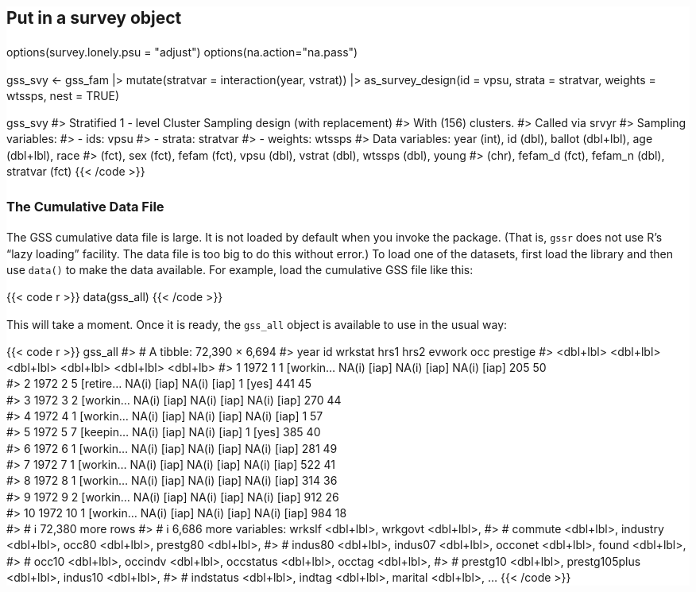 ## Put in a survey object
options(survey.lonely.psu = "adjust")
options(na.action="na.pass")

gss_svy <- gss_fam |>
  mutate(stratvar = interaction(year, vstrat)) |>
  as_survey_design(id = vpsu,
                   strata = stratvar,
                   weights = wtssps,
                   nest = TRUE)

gss_svy
#> Stratified 1 - level Cluster Sampling design (with replacement)
#> With (156) clusters.
#> Called via srvyr
#> Sampling variables:
#>  - ids: vpsu
#>  - strata: stratvar
#>  - weights: wtssps
#> Data variables: year (int), id (dbl), ballot (dbl+lbl), age (dbl+lbl), race
#>   (fct), sex (fct), fefam (fct), vpsu (dbl), vstrat (dbl), wtssps (dbl), young
#>   (chr), fefam_d (fct), fefam_n (dbl), stratvar (fct)
{{< /code >}}


### The Cumulative Data File

The GSS cumulative data file is large. It is not loaded by default when
you invoke the package. (That is, `gssr` does not use R’s “lazy loading”
facility. The data file is too big to do this without error.) To load
one of the datasets, first load the library and then use `data()` to
make the data available. For example, load the cumulative GSS file like
this:

{{< code r >}}
data(gss_all)
{{< /code >}}

This will take a moment. Once it is ready, the `gss_all` object is
available to use in the usual way:

{{< code r >}}
gss_all
#> # A tibble: 72,390 × 6,694
#>    year         id wrkstat    hrs1        hrs2        evwork      occ   prestige
#>    <dbl+lbl> <dbl> <dbl+lbl>  <dbl+lbl>   <dbl+lbl>   <dbl+lbl>   <dbl> <dbl+lb>
#>  1 1972          1 1 [workin… NA(i) [iap] NA(i) [iap] NA(i) [iap] 205   50      
#>  2 1972          2 5 [retire… NA(i) [iap] NA(i) [iap]     1 [yes] 441   45      
#>  3 1972          3 2 [workin… NA(i) [iap] NA(i) [iap] NA(i) [iap] 270   44      
#>  4 1972          4 1 [workin… NA(i) [iap] NA(i) [iap] NA(i) [iap]   1   57      
#>  5 1972          5 7 [keepin… NA(i) [iap] NA(i) [iap]     1 [yes] 385   40      
#>  6 1972          6 1 [workin… NA(i) [iap] NA(i) [iap] NA(i) [iap] 281   49      
#>  7 1972          7 1 [workin… NA(i) [iap] NA(i) [iap] NA(i) [iap] 522   41      
#>  8 1972          8 1 [workin… NA(i) [iap] NA(i) [iap] NA(i) [iap] 314   36      
#>  9 1972          9 2 [workin… NA(i) [iap] NA(i) [iap] NA(i) [iap] 912   26      
#> 10 1972         10 1 [workin… NA(i) [iap] NA(i) [iap] NA(i) [iap] 984   18      
#> # ℹ 72,380 more rows
#> # ℹ 6,686 more variables: wrkslf <dbl+lbl>, wrkgovt <dbl+lbl>,
#> #   commute <dbl+lbl>, industry <dbl+lbl>, occ80 <dbl+lbl>, prestg80 <dbl+lbl>,
#> #   indus80 <dbl+lbl>, indus07 <dbl+lbl>, occonet <dbl+lbl>, found <dbl+lbl>,
#> #   occ10 <dbl+lbl>, occindv <dbl+lbl>, occstatus <dbl+lbl>, occtag <dbl+lbl>,
#> #   prestg10 <dbl+lbl>, prestg105plus <dbl+lbl>, indus10 <dbl+lbl>,
#> #   indstatus <dbl+lbl>, indtag <dbl+lbl>, marital <dbl+lbl>, …
{{< /code >}}
